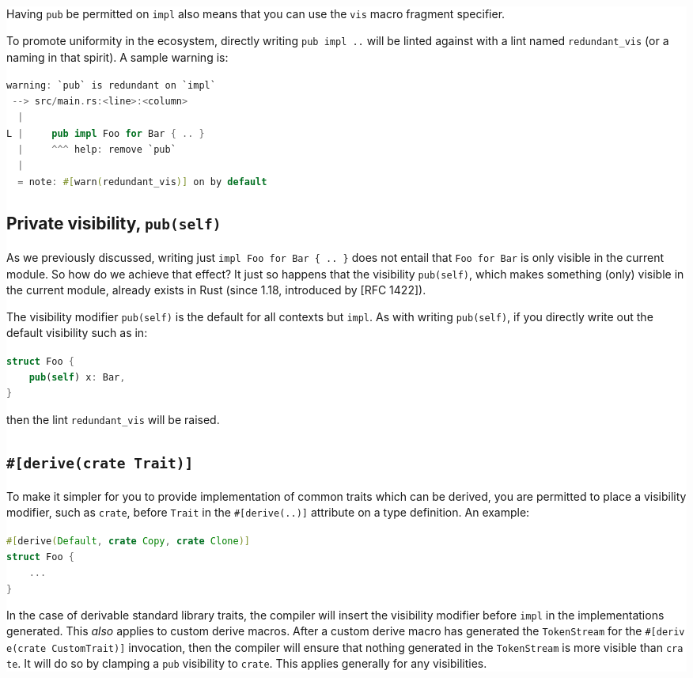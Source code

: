 Having `pub` be permitted on `impl` also means that you can use the `vis`
macro fragment specifier.

To promote uniformity in the ecosystem, directly writing `pub impl ..` will
be linted against with a lint named `redundant_vis` (or a naming in that spirit).
A sample warning is:

```rust
warning: `pub` is redundant on `impl`
 --> src/main.rs:<line>:<column>
  |
L |     pub impl Foo for Bar { .. }
  |     ^^^ help: remove `pub`
  |
  = note: #[warn(redundant_vis)] on by default
```

## Private visibility, `pub(self)`

[RFC 1442]: https://github.com/nox/rust-rfcs/blob/master/text/1422-pub-restricted.md

As we previously discussed, writing just `impl Foo for Bar { .. }`
does not entail that `Foo for Bar` is only visible in the current module.
So how do we achieve that effect? It just so happens that the visibility
`pub(self)`, which makes something (only) visible in the current module,
already exists in Rust (since 1.18, introduced by [RFC 1422]).

The visibility modifier `pub(self)` is the default for all contexts but `impl`.
As with writing `pub(self)`, if you directly write out the default visibility
such as in:

```rust
struct Foo {
    pub(self) x: Bar,
}
```

then the lint `redundant_vis` will be raised.

## `#[derive(crate Trait)]`

To make it simpler for you to provide implementation of common traits
which can be derived, you are permitted to place a visibility modifier,
such as `crate`, before `Trait` in the `#[derive(..)]` attribute on a
type definition. An example:

```rust
#[derive(Default, crate Copy, crate Clone)]
struct Foo {
    ...
}
```

In the case of derivable standard library traits, the compiler will insert the
visibility modifier before `impl` in the implementations generated.
This *also* applies to custom derive macros. After a custom derive macro
has generated the `TokenStream` for the `#[derive(crate CustomTrait)]` invocation,
then the compiler will ensure that nothing generated in the `TokenStream`
is more visible than `crate`. It will do so by clamping a `pub` visibility
to `crate`. This applies generally for any visibilities.


[summary]: #summary
[motivation]: #motivation
[proptest#80]: https://github.com/AltSysrq/proptest/issues/80
[regex#457]: https://github.com/rust-lang/regex/issues/457
[guide-level-explanation]: #guide-level-explanation
[`E0277`]: https://doc.rust-lang.org/stable/error-index.html#E0277
[unsound-named]: https://internals.rust-lang.org/t/looking-for-rfc-coauthors-on-named-impls/6275/2
  [undecidable]: https://en.wikipedia.org/wiki/Undecidable_problem
[reference-level-explanation]: #reference-level-explanation
[drawbacks]: #drawbacks
[alternatives]: #rationale-and-alternatives
[RFC 2393]: https://github.com/rust-lang/rfcs/pull/2393
[prior-art]: #prior-art
[guarantees coherence]: http://blog.ezyang.com/2014/07/type-classes-confluence-coherence-global-uniqueness/
[optional_doi]: https://link.springer.com/chapter/10.1007/978-3-319-45279-1_9
[optional_pdf]: http://homepages.dcc.ufmg.br/~camarao/CT/optional-type-classes.pdf
[unresolved]: #unresolved-questions
[future work]: #future-work
[decl_mac_2]: https://github.com/rust-lang/rust/issues/39412